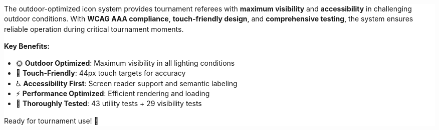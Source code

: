 The outdoor-optimized icon system provides tournament referees with **maximum visibility** and **accessibility** in challenging outdoor conditions. With **WCAG AAA compliance**, **touch-friendly design**, and **comprehensive testing**, the system ensures reliable operation during critical tournament moments.

**Key Benefits:**
- 🌞 **Outdoor Optimized**: Maximum visibility in all lighting conditions
- 🎯 **Touch-Friendly**: 44px touch targets for accuracy  
- ♿ **Accessibility First**: Screen reader support and semantic labeling
- ⚡ **Performance Optimized**: Efficient rendering and loading
- 🧪 **Thoroughly Tested**: 43 utility tests + 29 visibility tests

Ready for tournament use! 🏐